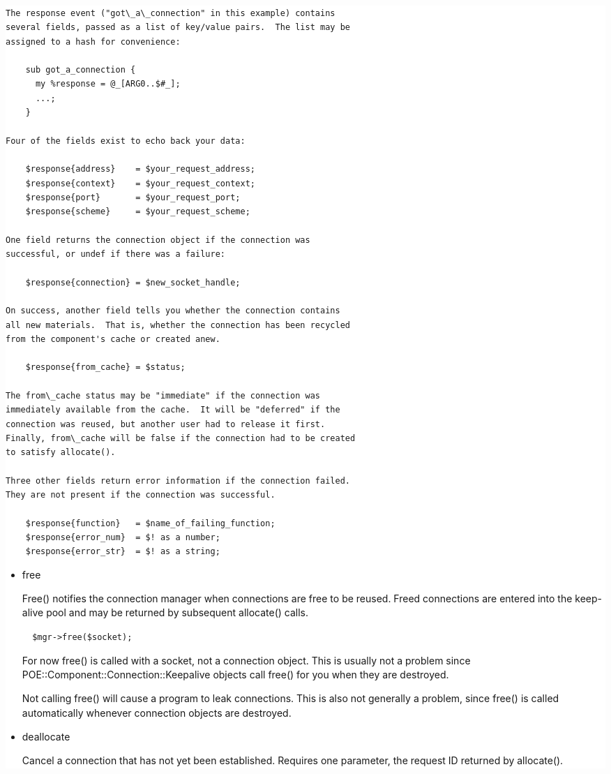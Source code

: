     The response event ("got\_a\_connection" in this example) contains
    several fields, passed as a list of key/value pairs.  The list may be
    assigned to a hash for convenience:

        sub got_a_connection {
          my %response = @_[ARG0..$#_];
          ...;
        }

    Four of the fields exist to echo back your data:

        $response{address}    = $your_request_address;
        $response{context}    = $your_request_context;
        $response{port}       = $your_request_port;
        $response{scheme}     = $your_request_scheme;

    One field returns the connection object if the connection was
    successful, or undef if there was a failure:

        $response{connection} = $new_socket_handle;

    On success, another field tells you whether the connection contains
    all new materials.  That is, whether the connection has been recycled
    from the component's cache or created anew.

        $response{from_cache} = $status;

    The from\_cache status may be "immediate" if the connection was
    immediately available from the cache.  It will be "deferred" if the
    connection was reused, but another user had to release it first.
    Finally, from\_cache will be false if the connection had to be created
    to satisfy allocate().

    Three other fields return error information if the connection failed.
    They are not present if the connection was successful.

        $response{function}   = $name_of_failing_function;
        $response{error_num}  = $! as a number;
        $response{error_str}  = $! as a string;

- free

    Free() notifies the connection manager when connections are free to be
    reused.  Freed connections are entered into the keep-alive pool and
    may be returned by subsequent allocate() calls.

        $mgr->free($socket);

    For now free() is called with a socket, not a connection object.  This
    is usually not a problem since POE::Component::Connection::Keepalive
    objects call free() for you when they are destroyed.

    Not calling free() will cause a program to leak connections.  This is
    also not generally a problem, since free() is called automatically
    whenever connection objects are destroyed.

- deallocate

    Cancel a connection that has not yet been established.  Requires one
    parameter, the request ID returned by allocate().

